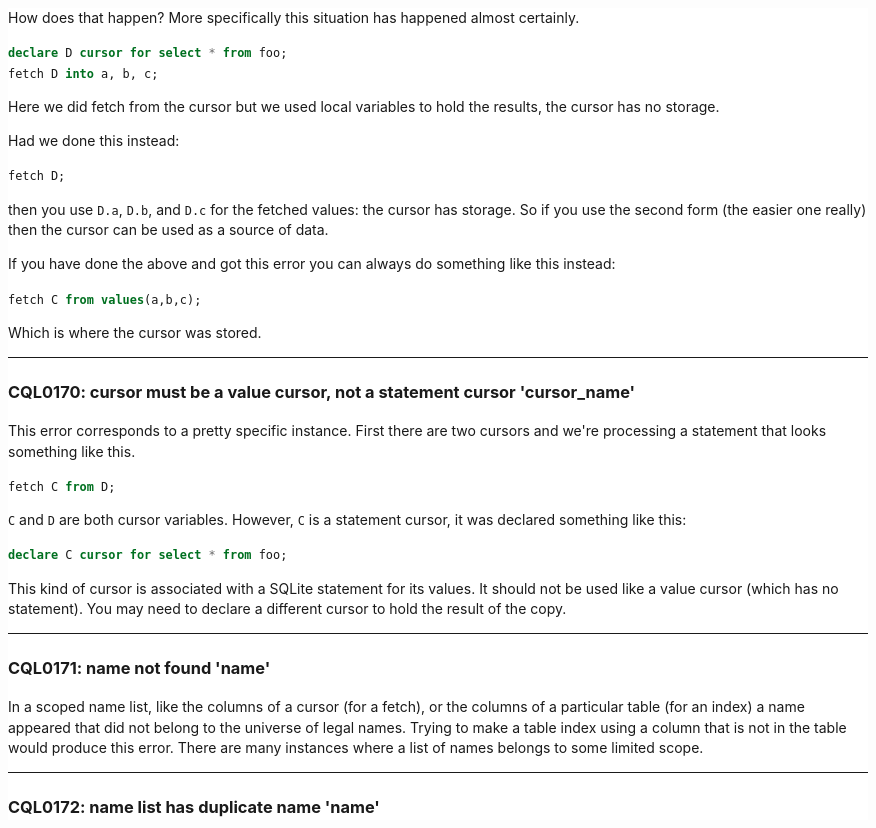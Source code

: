 How does that happen?  More specifically this situation has happened almost certainly.

```sql
declare D cursor for select * from foo;
fetch D into a, b, c;
```
Here we did fetch from the cursor but we used local variables to hold the results, the cursor has no storage.

Had we done this instead:

```sql
fetch D;
```
then you use `D.a`, `D.b`, and `D.c` for the fetched values: the cursor has storage.  So if you use the second form (the easier one really) then the cursor can be used as a source of data.

If you have done the above and got this error you can always do something like this instead:

```sql
fetch C from values(a,b,c);
```

Which is where the cursor was stored.

-----

### CQL0170: cursor must be a value cursor, not a statement cursor 'cursor_name'

This error corresponds to a pretty specific instance.  First there are two cursors and we're processing a statement that looks something like this.

```sql
fetch C from D;
```
`C` and `D` are both cursor variables.  However, `C` is a statement cursor, it was declared something like this:

```sql
declare C cursor for select * from foo;
```

This kind of cursor is associated with a SQLite statement for its values.  It should not be used like a value cursor (which has no statement).  You may need to declare a different cursor to hold the result of the copy.

-----

### CQL0171: name not found 'name'

In a scoped name list, like the columns of a cursor (for a fetch), or the columns of a particular table (for an index) a name appeared that did not belong to the universe of legal names.  Trying to make a table index using a column that is not in the table would produce this error.  There are many instances where a list of names belongs to some limited scope.

-----

### CQL0172: name list has duplicate name 'name'
